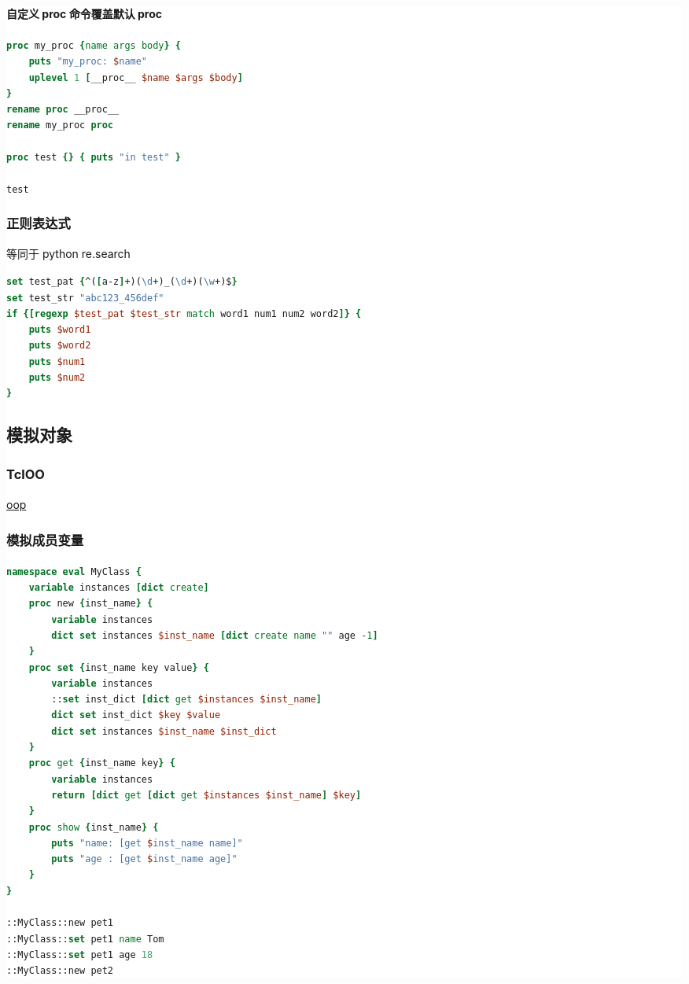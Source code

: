 #### 自定义 proc 命令覆盖默认 proc

```tcl
proc my_proc {name args body} {
    puts "my_proc: $name"
    uplevel 1 [__proc__ $name $args $body]
}
rename proc __proc__
rename my_proc proc

proc test {} { puts "in test" }

test
```

### 正则表达式

等同于 python re.search

```tcl
set test_pat {^([a-z]+)(\d+)_(\d+)(\w+)$}
set test_str "abc123_456def"
if {[regexp $test_pat $test_str match word1 num1 num2 word2]} {
    puts $word1
    puts $word2
    puts $num1
    puts $num2
}
```

## 模拟对象

### TclOO

[oop](./oop.tcl)

### 模拟成员变量

```tcl
namespace eval MyClass {
    variable instances [dict create]
    proc new {inst_name} {
        variable instances
        dict set instances $inst_name [dict create name "" age -1]
    }
    proc set {inst_name key value} {
        variable instances
        ::set inst_dict [dict get $instances $inst_name]
        dict set inst_dict $key $value
        dict set instances $inst_name $inst_dict
    }
    proc get {inst_name key} {
        variable instances
        return [dict get [dict get $instances $inst_name] $key]
    }
    proc show {inst_name} {
        puts "name: [get $inst_name name]"
        puts "age : [get $inst_name age]"
    }
}

::MyClass::new pet1
::MyClass::set pet1 name Tom
::MyClass::set pet1 age 18
::MyClass::new pet2
```